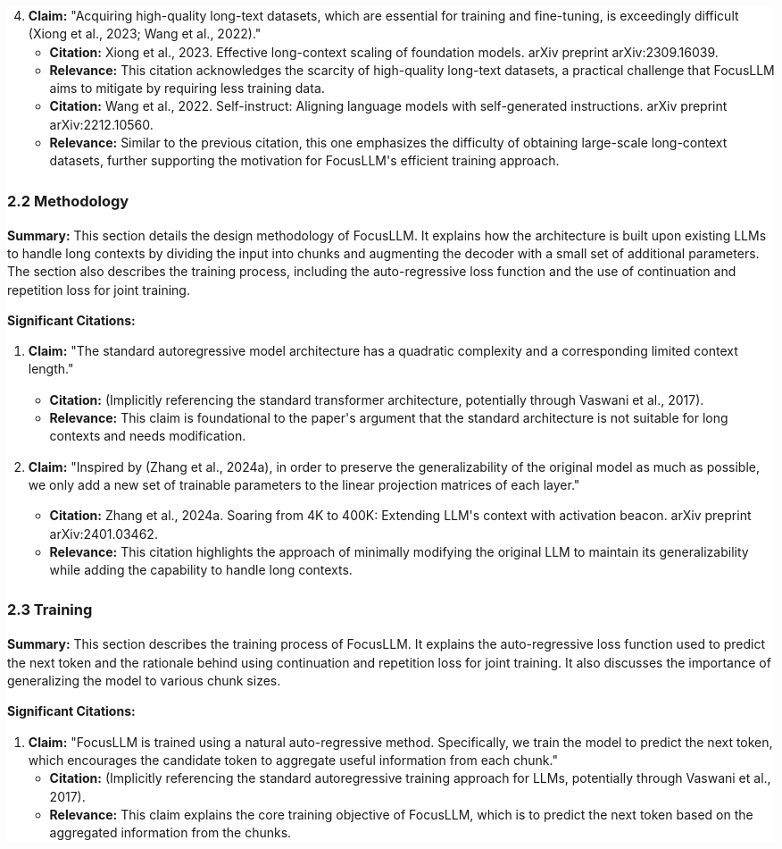 4. **Claim:** "Acquiring high-quality long-text datasets, which are essential for training and fine-tuning, is exceedingly difficult (Xiong et al., 2023; Wang et al., 2022)."
   - **Citation:** Xiong et al., 2023. Effective long-context scaling of foundation models. arXiv preprint arXiv:2309.16039.
   - **Relevance:** This citation acknowledges the scarcity of high-quality long-text datasets, a practical challenge that FocusLLM aims to mitigate by requiring less training data.
   - **Citation:** Wang et al., 2022. Self-instruct: Aligning language models with self-generated instructions. arXiv preprint arXiv:2212.10560.
   - **Relevance:** Similar to the previous citation, this one emphasizes the difficulty of obtaining large-scale long-context datasets, further supporting the motivation for FocusLLM's efficient training approach.


### 2.2 Methodology

**Summary:** This section details the design methodology of FocusLLM. It explains how the architecture is built upon existing LLMs to handle long contexts by dividing the input into chunks and augmenting the decoder with a small set of additional parameters. The section also describes the training process, including the auto-regressive loss function and the use of continuation and repetition loss for joint training.

**Significant Citations:**

1. **Claim:** "The standard autoregressive model architecture has a quadratic complexity and a corresponding limited context length."
   - **Citation:** (Implicitly referencing the standard transformer architecture, potentially through Vaswani et al., 2017).
   - **Relevance:** This claim is foundational to the paper's argument that the standard architecture is not suitable for long contexts and needs modification.

2. **Claim:** "Inspired by (Zhang et al., 2024a), in order to preserve the generalizability of the original model as much as possible, we only add a new set of trainable parameters to the linear projection matrices of each layer."
   - **Citation:** Zhang et al., 2024a. Soaring from 4K to 400K: Extending LLM's context with activation beacon. arXiv preprint arXiv:2401.03462.
   - **Relevance:** This citation highlights the approach of minimally modifying the original LLM to maintain its generalizability while adding the capability to handle long contexts.


### 2.3 Training

**Summary:** This section describes the training process of FocusLLM. It explains the auto-regressive loss function used to predict the next token and the rationale behind using continuation and repetition loss for joint training. It also discusses the importance of generalizing the model to various chunk sizes.

**Significant Citations:**

1. **Claim:** "FocusLLM is trained using a natural auto-regressive method. Specifically, we train the model to predict the next token, which encourages the candidate token to aggregate useful information from each chunk."
   - **Citation:** (Implicitly referencing the standard autoregressive training approach for LLMs, potentially through Vaswani et al., 2017).
   - **Relevance:** This claim explains the core training objective of FocusLLM, which is to predict the next token based on the aggregated information from the chunks.
